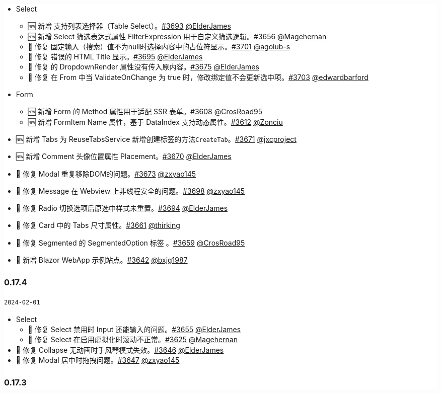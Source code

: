 - Select
  - 🆕 新增 支持列表选择器（Table Select）。[#3693](https://github.com/ant-design-blazor/ant-design-blazor/pull/3693) [@ElderJames](https://github.com/ElderJames)
  - 🆕 新增 Select  筛选表达式属性 FilterExpression 用于自定义筛选逻辑。[#3656](https://github.com/ant-design-blazor/ant-design-blazor/pull/3656) [@Magehernan](https://github.com/Magehernan)
  - 🐞 修复 固定输入（搜索）值不为null时选择内容中的占位符显示。[#3701](https://github.com/ant-design-blazor/ant-design-blazor/pull/3701) [@agolub-s](https://github.com/agolub-s)
  - 🐞 修复 错误的 HTML Title 显示。[#3695](https://github.com/ant-design-blazor/ant-design-blazor/pull/3695) [@ElderJames](https://github.com/ElderJames)
  - 🐞 修复 的 DropdownRender 属性没有传入原内容。[#3675](https://github.com/ant-design-blazor/ant-design-blazor/pull/3675) [@ElderJames](https://github.com/ElderJames)
  - 🐞 修复 在 From 中当 ValidateOnChange 为 true 时，修改绑定值不会更新选中项。[#3703](https://github.com/ant-design-blazor/ant-design-blazor/pull/3703) [@edwardbarford](https://github.com/edwardbarford)

- Form
  - 🆕 新增 Form 的 Method 属性用于适配 SSR 表单。[#3608](https://github.com/ant-design-blazor/ant-design-blazor/pull/3608) [@CrosRoad95](https://github.com/CrosRoad95)
  - 🆕 新增 FormItem Name 属性，基于 DataIndex 支持动态属性。[#3612](https://github.com/ant-design-blazor/ant-design-blazor/pull/3612) [@Zonciu](https://github.com/Zonciu)

- 🆕 新增 Tabs 为 ReuseTabsService 新增创建标签的方法`CreateTab`。[#3671](https://github.com/ant-design-blazor/ant-design-blazor/pull/3671) [@jxcproject](https://github.com/jxcproject)
- 🆕 新增 Comment 头像位置属性 Placement。[#3670](https://github.com/ant-design-blazor/ant-design-blazor/pull/3670) [@ElderJames](https://github.com/ElderJames)
- 🐞 修复 Modal 重复移除DOM的问题。[#3673](https://github.com/ant-design-blazor/ant-design-blazor/pull/3673) [@zxyao145](https://github.com/zxyao145)
- 🐞 修复 Message 在  Webview 上非线程安全的问题。[#3698](https://github.com/ant-design-blazor/ant-design-blazor/pull/3698) [@zxyao145](https://github.com/zxyao145)
- 🐞 修复 Radio 切换选项后原选中样式未重置。[#3694](https://github.com/ant-design-blazor/ant-design-blazor/pull/3694) [@ElderJames](https://github.com/ElderJames)
- 🐞 修复 Card 中的 Tabs 尺寸属性。[#3661](https://github.com/ant-design-blazor/ant-design-blazor/pull/3661) [@thirking](https://github.com/thirking)
- 🐞 修复 Segmented 的 SegmentedOption 标签 。[#3659](https://github.com/ant-design-blazor/ant-design-blazor/pull/3659) [@CrosRoad95](https://github.com/CrosRoad95)
- 📖 新增 Blazor WebApp 示例站点。[#3642](https://github.com/ant-design-blazor/ant-design-blazor/pull/3642) [@bxjg1987](https://github.com/bxjg1987)

### 0.17.4

`2024-02-01`

- Select
  - 🐞 修复 Select 禁用时 Input 还能输入的问题。[#3655](https://github.com/ant-design-blazor/ant-design-blazor/pull/3655) [@ElderJames](https://github.com/ElderJames)
  - 🐞 修复 Select 在启用虚拟化时滚动不正常。[#3625](https://github.com/ant-design-blazor/ant-design-blazor/pull/3625) [@Magehernan](https://github.com/Magehernan)
- 🐞 修复 Collapse 无动画时手风琴模式失效。[#3646](https://github.com/ant-design-blazor/ant-design-blazor/pull/3646) [@ElderJames](https://github.com/ElderJames)
- 🐞 修复 Modal 居中时拖拽问题。[#3647](https://github.com/ant-design-blazor/ant-design-blazor/pull/3647) [@zxyao145](https://github.com/zxyao145)

### 0.17.3
